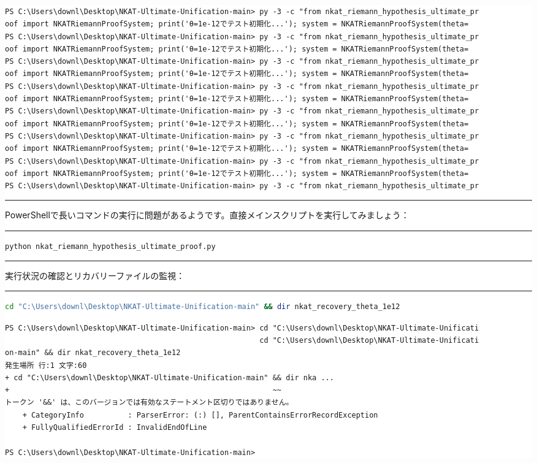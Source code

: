 ```
PS C:\Users\downl\Desktop\NKAT-Ultimate-Unification-main> py -3 -c "from nkat_riemann_hypothesis_ultimate_pr
oof import NKATRiemannProofSystem; print('θ=1e-12でテスト初期化...'); system = NKATRiemannProofSystem(theta=
PS C:\Users\downl\Desktop\NKAT-Ultimate-Unification-main> py -3 -c "from nkat_riemann_hypothesis_ultimate_pr
oof import NKATRiemannProofSystem; print('θ=1e-12でテスト初期化...'); system = NKATRiemannProofSystem(theta=
PS C:\Users\downl\Desktop\NKAT-Ultimate-Unification-main> py -3 -c "from nkat_riemann_hypothesis_ultimate_pr
oof import NKATRiemannProofSystem; print('θ=1e-12でテスト初期化...'); system = NKATRiemannProofSystem(theta=
PS C:\Users\downl\Desktop\NKAT-Ultimate-Unification-main> py -3 -c "from nkat_riemann_hypothesis_ultimate_pr
oof import NKATRiemannProofSystem; print('θ=1e-12でテスト初期化...'); system = NKATRiemannProofSystem(theta=
PS C:\Users\downl\Desktop\NKAT-Ultimate-Unification-main> py -3 -c "from nkat_riemann_hypothesis_ultimate_pr
oof import NKATRiemannProofSystem; print('θ=1e-12でテスト初期化...'); system = NKATRiemannProofSystem(theta=
PS C:\Users\downl\Desktop\NKAT-Ultimate-Unification-main> py -3 -c "from nkat_riemann_hypothesis_ultimate_pr
oof import NKATRiemannProofSystem; print('θ=1e-12でテスト初期化...'); system = NKATRiemannProofSystem(theta=
PS C:\Users\downl\Desktop\NKAT-Ultimate-Unification-main> py -3 -c "from nkat_riemann_hypothesis_ultimate_pr
oof import NKATRiemannProofSystem; print('θ=1e-12でテスト初期化...'); system = NKATRiemannProofSystem(theta=
PS C:\Users\downl\Desktop\NKAT-Ultimate-Unification-main> py -3 -c "from nkat_riemann_hypothesis_ultimate_pr
```

---

PowerShellで長いコマンドの実行に問題があるようです。直接メインスクリプトを実行してみましょう：

---

```bash
python nkat_riemann_hypothesis_ultimate_proof.py
```

---

実行状況の確認とリカバリーファイルの監視：

---

```bash
cd "C:\Users\downl\Desktop\NKAT-Ultimate-Unification-main" && dir nkat_recovery_theta_1e12
```

```
PS C:\Users\downl\Desktop\NKAT-Ultimate-Unification-main> cd "C:\Users\downl\Desktop\NKAT-Ultimate-Unificati
                                                          cd "C:\Users\downl\Desktop\NKAT-Ultimate-Unificati
on-main" && dir nkat_recovery_theta_1e12
発生場所 行:1 文字:60
+ cd "C:\Users\downl\Desktop\NKAT-Ultimate-Unification-main" && dir nka ...
+                                                            ~~
トークン '&&' は、このバージョンでは有効なステートメント区切りではありません。
    + CategoryInfo          : ParserError: (:) [], ParentContainsErrorRecordException
    + FullyQualifiedErrorId : InvalidEndOfLine

PS C:\Users\downl\Desktop\NKAT-Ultimate-Unification-main>
```
